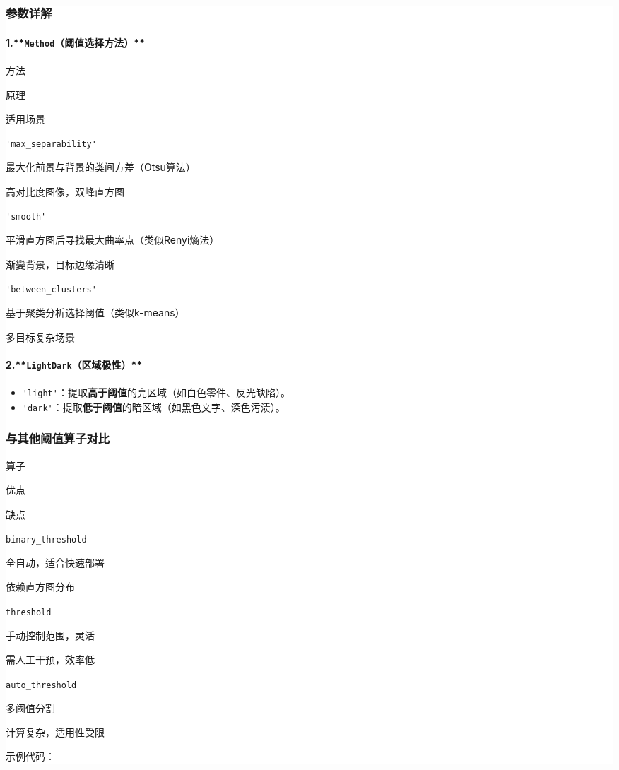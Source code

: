 ### **参数详解**

#### 1\. ​\*\*`Method`（阈值选择方法）​\*\*

方法

原理

适用场景

`'max_separability'`

最大化前景与背景的类间方差（Otsu算法）

高对比度图像，双峰直方图

`'smooth'`

平滑直方图后寻找最大曲率点（类似Renyi熵法）

渐變背景，目标边缘清晰

`'between_clusters'`

基于聚类分析选择阈值（类似k-means）

多目标复杂场景

#### 2\. ​\*\*`LightDark`（区域极性）​\*\*

*   `'light'`：提取**高于阈值**的亮区域（如白色零件、反光缺陷）。
*   `'dark'`：提取**低于阈值**的暗区域（如黑色文字、深色污渍）。

### **与其他阈值算子对比**

算子

优点

缺点

`binary_threshold`

全自动，适合快速部署

依赖直方图分布

`threshold`

手动控制范围，灵活

需人工干预，效率低

`auto_threshold`

多阈值分割

计算复杂，适用性受限

  
  

示例代码：
